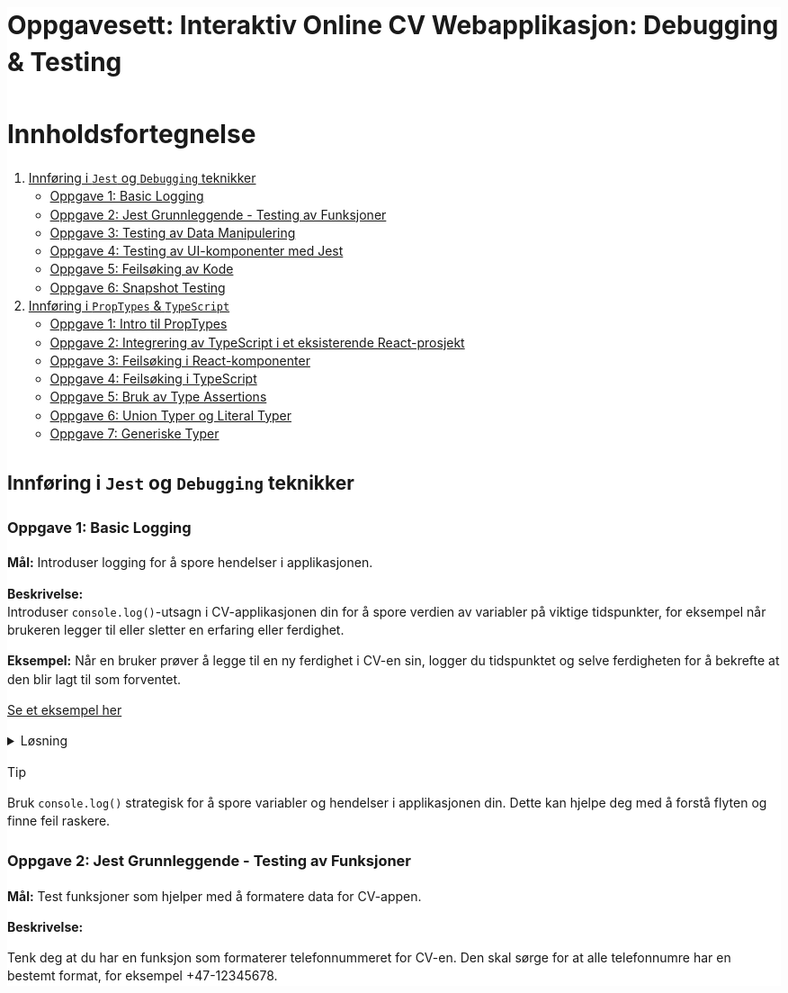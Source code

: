 # Oppgavesett: Interaktiv Online CV Webapplikasjon: Debugging & Testing
# Innholdsfortegnelse

1. [Innføring i `Jest` og `Debugging` teknikker](#innføring-i-jest-og-debugging-teknikker)
    - [Oppgave 1: Basic Logging](#oppgave-1-basic-logging)
    - [Oppgave 2: Jest Grunnleggende - Testing av Funksjoner](#oppgave-2-jest-grunnleggende---testing-av-funksjoner)
    - [Oppgave 3: Testing av Data Manipulering](#oppgave-3-testing-av-data-manipulering)
    - [Oppgave 4: Testing av UI-komponenter med Jest](#oppgave-4-testing-av-ui-komponenter-med-jest)
    - [Oppgave 5: Feilsøking av Kode](#oppgave-5-feilsøking-av-kode)
    - [Oppgave 6: Snapshot Testing](#oppgave-6-snapshot-testing)
2. [Innføring i `PropTypes` & `TypeScript`](#innføring-i-proptypes--typescript)
    - [Oppgave 1: Intro til PropTypes](#oppgave-1-intro-til-proptypes)
    - [Oppgave 2: Integrering av TypeScript i et eksisterende React-prosjekt](#oppgave-2-integrering-av-typescript-i-et-eksisterende-react-prosjekt)
    - [Oppgave 3: Feilsøking i React-komponenter](#oppgave-3-feilsøking-i-react-komponenter)
    - [Oppgave 4: Feilsøking i TypeScript](#oppgave-4-feilsøking-i-typescript)
    - [Oppgave 5: Bruk av Type Assertions](#oppgave-5-bruk-av-type-assertions)
    - [Oppgave 6: Union Typer og Literal Typer](#oppgave-6-union-typer-og-literal-typer)
    - [Oppgave 7: Generiske Typer](#oppgave-7-generiske-typer)

## Innføring i `Jest` og `Debugging` teknikker

### **Oppgave 1: Basic Logging**

**Mål:** Introduser logging for å spore hendelser i applikasjonen.

**Beskrivelse:**  
Introduser `console.log()`-utsagn i CV-applikasjonen din for å spore verdien av variabler på viktige tidspunkter, for eksempel når brukeren legger til eller sletter en erfaring eller ferdighet. 
 
**Eksempel:** Når en bruker prøver å legge til en ny ferdighet i CV-en sin, logger du tidspunktet og selve ferdigheten for å bekrefte at den blir lagt til som forventet.  

[Se et eksempel her](https://developer.mozilla.org/en-US/docs/Web/API/Console/log)

<details><summary>Løsning</summary></details>

> [!TIP]
> Bruk `console.log()` strategisk for å spore variabler og hendelser i applikasjonen din. Dette kan hjelpe deg med å forstå flyten og finne feil raskere.


### **Oppgave 2: Jest Grunnleggende - Testing av Funksjoner**

**Mål:** Test funksjoner som hjelper med å formatere data for CV-appen.

**Beskrivelse:**  

Tenk deg at du har en funksjon som formaterer telefonnummeret for CV-en. Den skal sørge for at alle telefonnumre har en bestemt format, for eksempel +47-12345678.  

